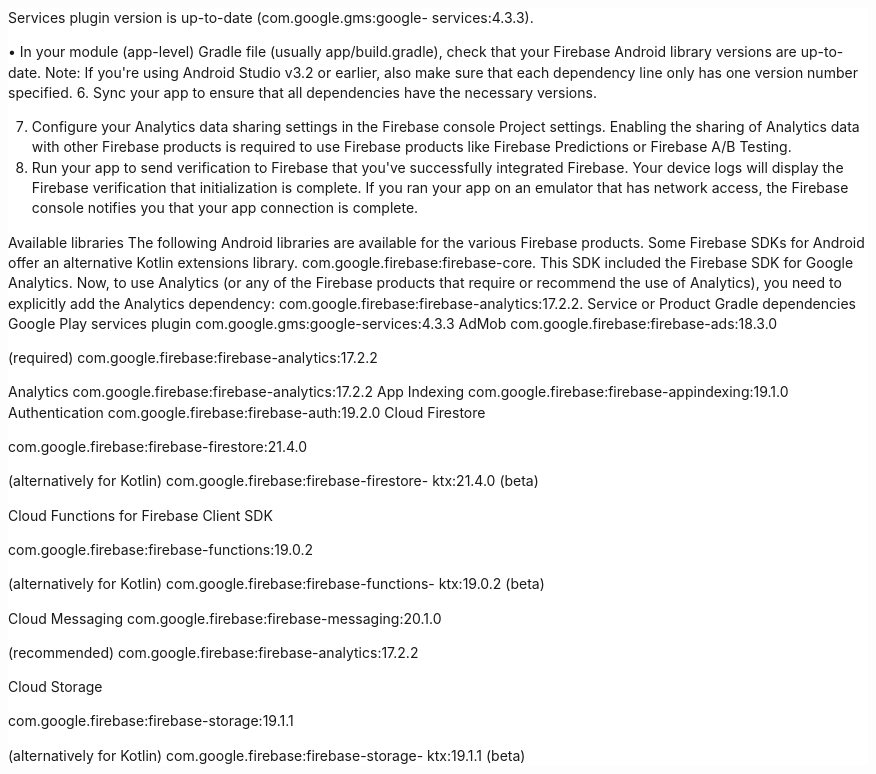 Services plugin version is up-to-date (com.google.gms:google-
services:4.3.3).

• In your module (app-level) Gradle file (usually app/build.gradle), check that your
Firebase Android library versions are up-to-date.
Note: If you're using Android Studio v3.2 or earlier, also make sure that each dependency line
only has one version number specified.
6. Sync your app to ensure that all dependencies have the necessary versions.

7. Configure your Analytics data sharing settings in the Firebase console Project settings.
Enabling the sharing of Analytics data with other Firebase products is required to use Firebase
products like Firebase Predictions or Firebase A/B Testing.
8. Run your app to send verification to Firebase that you've successfully integrated Firebase.
Your device logs will display the Firebase verification that initialization is complete. If you ran
your app on an emulator that has network access, the Firebase console notifies you that your app
connection is complete.

Available libraries
The following Android libraries are available for the various Firebase products.
Some Firebase SDKs for Android offer an alternative Kotlin extensions library.
com.google.firebase:firebase-core. This SDK included the Firebase SDK for Google
Analytics. Now, to use Analytics (or any of the Firebase products that require or recommend the use of
Analytics), you need to explicitly add the Analytics dependency:
com.google.firebase:firebase-analytics:17.2.2.
Service or Product Gradle dependencies
Google Play services plugin com.google.gms:google-services:4.3.3
AdMob com.google.firebase:firebase-ads:18.3.0

(required) com.google.firebase:firebase-analytics:17.2.2

Analytics com.google.firebase:firebase-analytics:17.2.2
App Indexing com.google.firebase:firebase-appindexing:19.1.0
Authentication com.google.firebase:firebase-auth:19.2.0
Cloud Firestore

com.google.firebase:firebase-firestore:21.4.0

(alternatively for Kotlin) com.google.firebase:firebase-firestore-
ktx:21.4.0 (beta)

Cloud Functions for
Firebase Client SDK

com.google.firebase:firebase-functions:19.0.2

(alternatively for Kotlin) com.google.firebase:firebase-functions-
ktx:19.0.2 (beta)

Cloud Messaging com.google.firebase:firebase-messaging:20.1.0

(recommended) com.google.firebase:firebase-analytics:17.2.2

Cloud Storage

com.google.firebase:firebase-storage:19.1.1

(alternatively for Kotlin) com.google.firebase:firebase-storage-
ktx:19.1.1 (beta)
